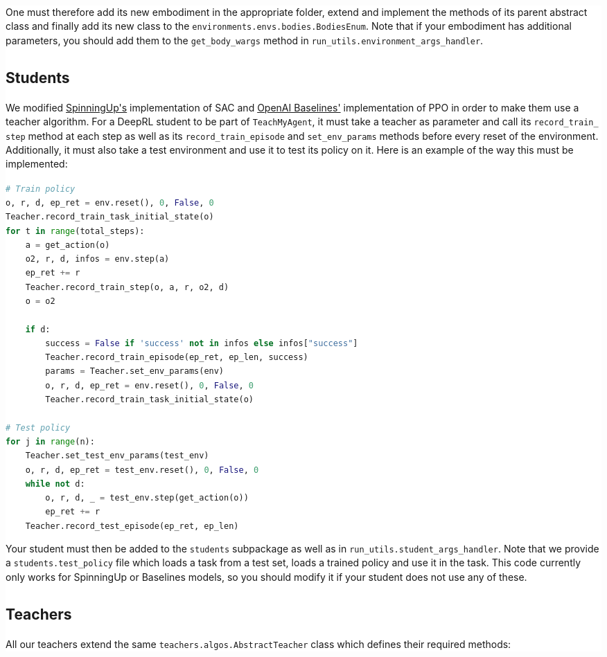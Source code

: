 One must therefore add its new embodiment in the appropriate folder, extend and implement the methods of its parent abstract class and finally add its new class to the `environments.envs.bodies.BodiesEnum`.
Note that if your embodiment has additional parameters, you should add them to the `get_body_wargs` method in `run_utils.environment_args_handler`.
  
## Students

We modified [SpinningUp's](https://github.com/openai/spinningup) implementation of SAC and [OpenAI Baselines'](https://github.com/openai/baselines) implementation of PPO in order to make them use a teacher algorithm. For a DeepRL student to be part of `TeachMyAgent`, it must take a teacher as parameter and call its `record_train_step` method at each step as well as its `record_train_episode` and `set_env_params` methods before every reset of the environment. Additionally, it must also take a test environment and use it to test its policy on it.
Here is an example of the way this must be implemented:
```python
# Train policy
o, r, d, ep_ret = env.reset(), 0, False, 0
Teacher.record_train_task_initial_state(o)
for t in range(total_steps):
    a = get_action(o)
    o2, r, d, infos = env.step(a)
    ep_ret += r
    Teacher.record_train_step(o, a, r, o2, d)
    o = o2

    if d:
        success = False if 'success' not in infos else infos["success"]
        Teacher.record_train_episode(ep_ret, ep_len, success)
        params = Teacher.set_env_params(env)
        o, r, d, ep_ret = env.reset(), 0, False, 0
        Teacher.record_train_task_initial_state(o)

# Test policy
for j in range(n):
    Teacher.set_test_env_params(test_env)
    o, r, d, ep_ret = test_env.reset(), 0, False, 0
    while not d:
        o, r, d, _ = test_env.step(get_action(o))
        ep_ret += r
    Teacher.record_test_episode(ep_ret, ep_len)
```

Your student must then be added to the `students` subpackage as well as in `run_utils.student_args_handler`.
Note that we provide a `students.test_policy` file which loads a task from a test set, loads a trained policy and use it in the task. This code currently only works for SpinningUp or Baselines models, so you should modify it if your student does not use any of these.

## Teachers

All our teachers extend the same `teachers.algos.AbstractTeacher` class which defines their required methods:


[paper]: https://arxiv.org/abs/2103.09815
[website]: http://developmentalsystems.org/TeachMyAgent/
[repository]: https://github.com/flowersteam/TeachMyAgent